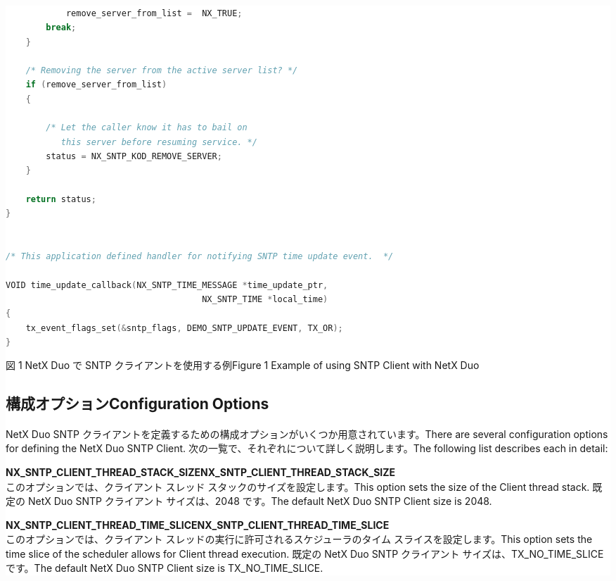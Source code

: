```c
            remove_server_from_list =  NX_TRUE;
        break;
    }

    /* Removing the server from the active server list? */
    if (remove_server_from_list)
    {

        /* Let the caller know it has to bail on 
           this server before resuming service. */
        status = NX_SNTP_KOD_REMOVE_SERVER;
    }

    return status;
}


/* This application defined handler for notifying SNTP time update event.  */

VOID time_update_callback(NX_SNTP_TIME_MESSAGE *time_update_ptr, 
                                       NX_SNTP_TIME *local_time)
{
    tx_event_flags_set(&sntp_flags, DEMO_SNTP_UPDATE_EVENT, TX_OR);
}

```

<span data-ttu-id="e4664-152">図 1 NetX Duo で SNTP クライアントを使用する例</span><span class="sxs-lookup"><span data-stu-id="e4664-152">Figure 1 Example of using SNTP Client with NetX Duo</span></span>

## <a name="configuration-options"></a><span data-ttu-id="e4664-153">構成オプション</span><span class="sxs-lookup"><span data-stu-id="e4664-153">Configuration Options</span></span>

<span data-ttu-id="e4664-154">NetX Duo SNTP クライアントを定義するための構成オプションがいくつか用意されています。</span><span class="sxs-lookup"><span data-stu-id="e4664-154">There are several configuration options for defining the NetX Duo SNTP Client.</span></span> <span data-ttu-id="e4664-155">次の一覧で、それぞれについて詳しく説明します。</span><span class="sxs-lookup"><span data-stu-id="e4664-155">The following list describes each in detail:</span></span>  
  

<span data-ttu-id="e4664-156">**NX_SNTP_CLIENT_THREAD_STACK_SIZE**</span><span class="sxs-lookup"><span data-stu-id="e4664-156">**NX_SNTP_CLIENT_THREAD_STACK_SIZE**</span></span>  
<span data-ttu-id="e4664-157">このオプションでは、クライアント スレッド スタックのサイズを設定します。</span><span class="sxs-lookup"><span data-stu-id="e4664-157">This option sets the size of the Client thread stack.</span></span> <span data-ttu-id="e4664-158">既定の NetX Duo SNTP クライアント サイズは、2048 です。</span><span class="sxs-lookup"><span data-stu-id="e4664-158">The default NetX Duo SNTP Client size is 2048.</span></span>

<span data-ttu-id="e4664-159">**NX_SNTP_CLIENT_THREAD_TIME_SLICE**</span><span class="sxs-lookup"><span data-stu-id="e4664-159">**NX_SNTP_CLIENT_THREAD_TIME_SLICE**</span></span>  
<span data-ttu-id="e4664-160">このオプションでは、クライアント スレッドの実行に許可されるスケジューラのタイム スライスを設定します。</span><span class="sxs-lookup"><span data-stu-id="e4664-160">This option sets the time slice of the scheduler allows for Client thread execution.</span></span> <span data-ttu-id="e4664-161">既定の NetX Duo SNTP クライアント サイズは、TX_NO_TIME_SLICE です。</span><span class="sxs-lookup"><span data-stu-id="e4664-161">The default NetX Duo SNTP Client size is TX_NO_TIME_SLICE.</span></span>
